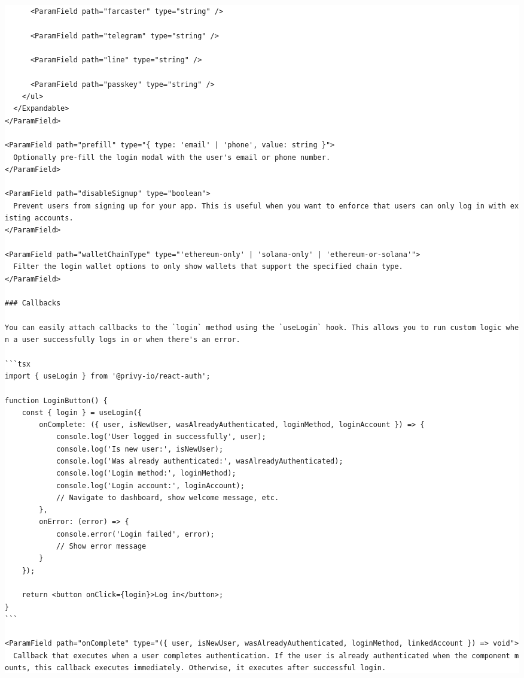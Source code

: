           <ParamField path="farcaster" type="string" />

          <ParamField path="telegram" type="string" />

          <ParamField path="line" type="string" />

          <ParamField path="passkey" type="string" />
        </ul>
      </Expandable>
    </ParamField>

    <ParamField path="prefill" type="{ type: 'email' | 'phone', value: string }">
      Optionally pre-fill the login modal with the user's email or phone number.
    </ParamField>

    <ParamField path="disableSignup" type="boolean">
      Prevent users from signing up for your app. This is useful when you want to enforce that users can only log in with existing accounts.
    </ParamField>

    <ParamField path="walletChainType" type="'ethereum-only' | 'solana-only' | 'ethereum-or-solana'">
      Filter the login wallet options to only show wallets that support the specified chain type.
    </ParamField>

    ### Callbacks

    You can easily attach callbacks to the `login` method using the `useLogin` hook. This allows you to run custom logic when a user successfully logs in or when there's an error.

    ```tsx
    import { useLogin } from '@privy-io/react-auth';

    function LoginButton() {
        const { login } = useLogin({
            onComplete: ({ user, isNewUser, wasAlreadyAuthenticated, loginMethod, loginAccount }) => {
                console.log('User logged in successfully', user);
                console.log('Is new user:', isNewUser);
                console.log('Was already authenticated:', wasAlreadyAuthenticated);
                console.log('Login method:', loginMethod);
                console.log('Login account:', loginAccount);
                // Navigate to dashboard, show welcome message, etc.
            },
            onError: (error) => {
                console.error('Login failed', error);
                // Show error message
            }
        });

        return <button onClick={login}>Log in</button>;
    }
    ```

    <ParamField path="onComplete" type="({ user, isNewUser, wasAlreadyAuthenticated, loginMethod, linkedAccount }) => void">
      Callback that executes when a user completes authentication. If the user is already authenticated when the component mounts, this callback executes immediately. Otherwise, it executes after successful login.
